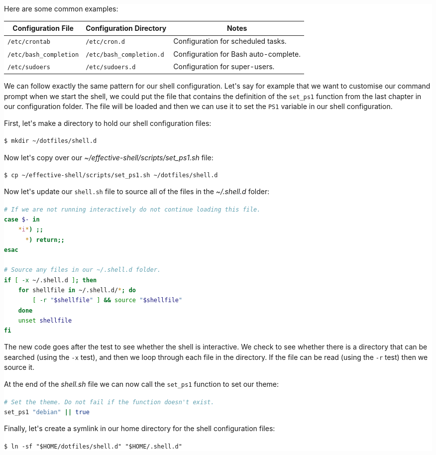 Here are some common examples:

| Configuration File     | Configuration Directory  | Notes                                 |
|------------------------|--------------------------|---------------------------------------|
| `/etc/crontab`         | `/etc/cron.d`            | Configuration for scheduled tasks.    |
| `/etc/bash_completion` | `/etc/bash_completion.d` | Configuration for Bash auto-complete. |
| `/etc/sudoers`         | `/etc/sudoers.d`         | Configuration for super-users.        |

We can follow exactly the same pattern for our shell configuration. Let's say for example that we want to customise our command prompt when we start the shell, we could put the file that contains the definition of the `set_ps1` function from the last chapter in our configuration folder. The file will be loaded and then we can use it to set the `PS1` variable in our shell configuration.

First, let's make a directory to hold our shell configuration files:

```
$ mkdir ~/dotfiles/shell.d
```

Now let's copy over our _~/effective-shell/scripts/set_ps1.sh_ file:

```
$ cp ~/effective-shell/scripts/set_ps1.sh ~/dotfiles/shell.d
```

Now let's update our `shell.sh` file to source all of the files in the _~/.shell.d_ folder:

```sh
# If we are not running interactively do not continue loading this file.
case $- in
    *i*) ;;
      *) return;;
esac

# Source any files in our ~/.shell.d folder.
if [ -x ~/.shell.d ]; then
    for shellfile in ~/.shell.d/*; do
        [ -r "$shellfile" ] && source "$shellfile"
    done
    unset shellfile
fi
```

The new code goes after the test to see whether the shell is interactive. We check to see whether there is a directory that can be searched (using the `-x` test), and then we loop through each file in the directory. If the file can be read (using the `-r` test) then we source it.

At the end of the _shell.sh_ file we can now call the `set_ps1` function to set our theme:

```sh
# Set the theme. Do not fail if the function doesn't exist.
set_ps1 "debian" || true
```

Finally, let's create a symlink in our home directory for the shell configuration files:

```
$ ln -sf "$HOME/dotfiles/shell.d" "$HOME/.shell.d"
```


[^1]: If you are curious, the `debian_chroot` variable is set when you are running as a user that has run the `chroot` (_change root_) command. The `chroot` command allows you to create an isolated file system tree. This lets you run programs in what is sometimes called a 'jail', which is a little like a container. `chroot` is an advanced topic and out of the scope of this book, but the `debian_chroot` command in the `PS1` variable is used to help make it clear when running a shell if you are in a 'changed root' environment.
[^2]: For a reminder on how to check whether a command is available, see _Checking for Installed Programs_ in [Chapter 23 - Useful Patterns for Shell Scripts]({{< relref "/docs/part-4-shell-scripting/useful-patterns-for-shell-scripts" >}}).